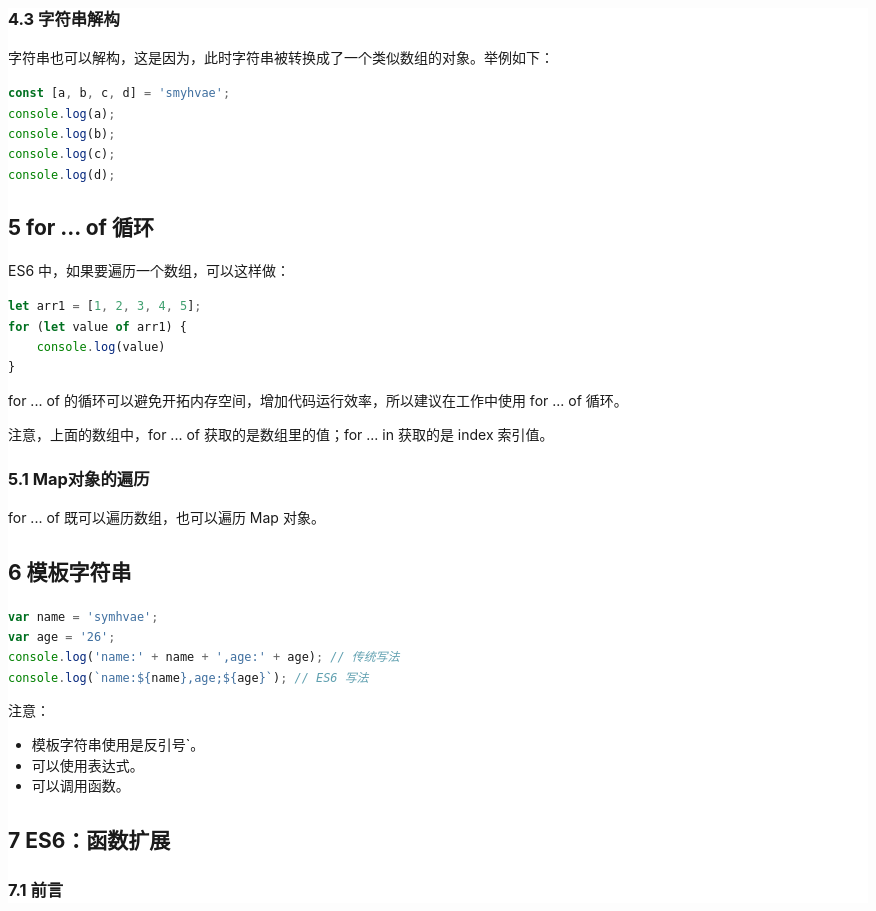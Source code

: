 

### 4.3 字符串解构

字符串也可以解构，这是因为，此时字符串被转换成了一个类似数组的对象。举例如下：

```javascript
const [a, b, c, d] = 'smyhvae';
console.log(a);
console.log(b);
console.log(c);
console.log(d);
```



## 5 for ... of 循环

ES6 中，如果要遍历一个数组，可以这样做：

```javascript
let arr1 = [1, 2, 3, 4, 5];
for (let value of arr1) {
    console.log(value)
}
```

for ... of 的循环可以避免开拓内存空间，增加代码运行效率，所以建议在工作中使用 for ... of 循环。

注意，上面的数组中，for ... of 获取的是数组里的值；for ... in 获取的是 index 索引值。



### 5.1 Map对象的遍历

for ... of 既可以遍历数组，也可以遍历 Map 对象。



## 6 模板字符串

```javascript
var name = 'symhvae';
var age = '26';
console.log('name:' + name + ',age:' + age); // 传统写法
console.log(`name:${name},age;${age}`); // ES6 写法
```

注意：

* 模板字符串使用是反引号\`。
* 可以使用表达式。
* 可以调用函数。



## 7 ES6：函数扩展

### 7.1 前言
